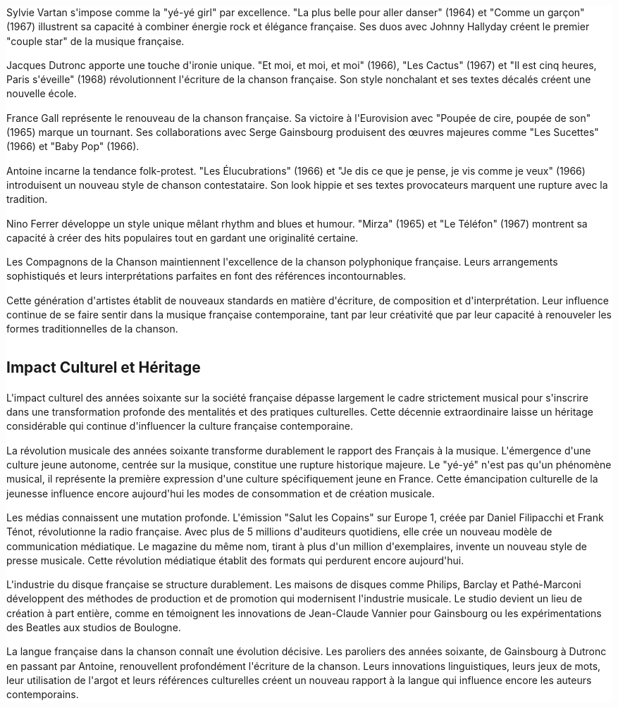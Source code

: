 Sylvie Vartan s'impose comme la "yé-yé girl" par excellence. "La plus belle pour aller danser" (1964) et "Comme un garçon" (1967) illustrent sa capacité à combiner énergie rock et élégance française. Ses duos avec Johnny Hallyday créent le premier "couple star" de la musique française.

Jacques Dutronc apporte une touche d'ironie unique. "Et moi, et moi, et moi" (1966), "Les Cactus" (1967) et "Il est cinq heures, Paris s'éveille" (1968) révolutionnent l'écriture de la chanson française. Son style nonchalant et ses textes décalés créent une nouvelle école.

France Gall représente le renouveau de la chanson française. Sa victoire à l'Eurovision avec "Poupée de cire, poupée de son" (1965) marque un tournant. Ses collaborations avec Serge Gainsbourg produisent des œuvres majeures comme "Les Sucettes" (1966) et "Baby Pop" (1966).

Antoine incarne la tendance folk-protest. "Les Élucubrations" (1966) et "Je dis ce que je pense, je vis comme je veux" (1966) introduisent un nouveau style de chanson contestataire. Son look hippie et ses textes provocateurs marquent une rupture avec la tradition.

Nino Ferrer développe un style unique mêlant rhythm and blues et humour. "Mirza" (1965) et "Le Téléfon" (1967) montrent sa capacité à créer des hits populaires tout en gardant une originalité certaine.

Les Compagnons de la Chanson maintiennent l'excellence de la chanson polyphonique française. Leurs arrangements sophistiqués et leurs interprétations parfaites en font des références incontournables.

Cette génération d'artistes établit de nouveaux standards en matière d'écriture, de composition et d'interprétation. Leur influence continue de se faire sentir dans la musique française contemporaine, tant par leur créativité que par leur capacité à renouveler les formes traditionnelles de la chanson.

## Impact Culturel et Héritage

L'impact culturel des années soixante sur la société française dépasse largement le cadre strictement musical pour s'inscrire dans une transformation profonde des mentalités et des pratiques culturelles. Cette décennie extraordinaire laisse un héritage considérable qui continue d'influencer la culture française contemporaine.

La révolution musicale des années soixante transforme durablement le rapport des Français à la musique. L'émergence d'une culture jeune autonome, centrée sur la musique, constitue une rupture historique majeure. Le "yé-yé" n'est pas qu'un phénomène musical, il représente la première expression d'une culture spécifiquement jeune en France. Cette émancipation culturelle de la jeunesse influence encore aujourd'hui les modes de consommation et de création musicale.

Les médias connaissent une mutation profonde. L'émission "Salut les Copains" sur Europe 1, créée par Daniel Filipacchi et Frank Ténot, révolutionne la radio française. Avec plus de 5 millions d'auditeurs quotidiens, elle crée un nouveau modèle de communication médiatique. Le magazine du même nom, tirant à plus d'un million d'exemplaires, invente un nouveau style de presse musicale. Cette révolution médiatique établit des formats qui perdurent encore aujourd'hui.

L'industrie du disque française se structure durablement. Les maisons de disques comme Philips, Barclay et Pathé-Marconi développent des méthodes de production et de promotion qui modernisent l'industrie musicale. Le studio devient un lieu de création à part entière, comme en témoignent les innovations de Jean-Claude Vannier pour Gainsbourg ou les expérimentations des Beatles aux studios de Boulogne.

La langue française dans la chanson connaît une évolution décisive. Les paroliers des années soixante, de Gainsbourg à Dutronc en passant par Antoine, renouvellent profondément l'écriture de la chanson. Leurs innovations linguistiques, leurs jeux de mots, leur utilisation de l'argot et leurs références culturelles créent un nouveau rapport à la langue qui influence encore les auteurs contemporains.
